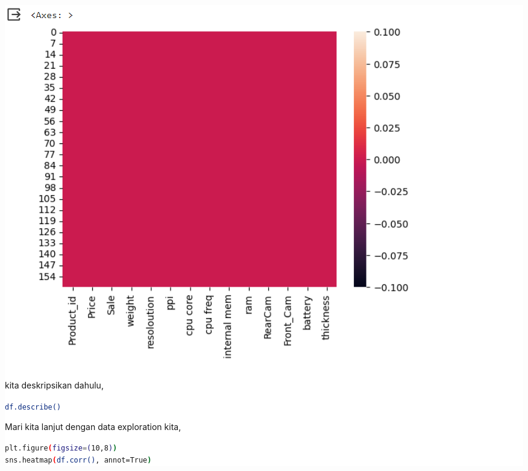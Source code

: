 ![Alt text](heatmap.png) <br>

kita deskripsikan dahulu,

```bash
df.describe()
```

Mari kita lanjut dengan data exploration kita,

```bash
plt.figure(figsize=(10,8))
sns.heatmap(df.corr(), annot=True)
```
